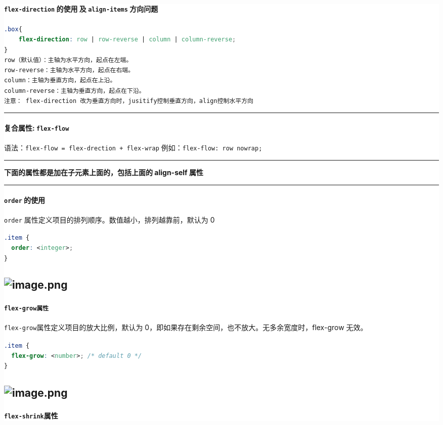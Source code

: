 #### `flex-direction` 的使用 及 `align-items` 方向问题

```css
.box{
    flex-direction: row | row-reverse | column | column-reverse;
}
row（默认值）：主轴为水平方向，起点在左端。
row-reverse：主轴为水平方向，起点在右端。
column：主轴为垂直方向，起点在上沿。
column-reverse：主轴为垂直方向，起点在下沿。
注意： flex-direction 改为垂直方向时，jusitify控制垂直方向，align控制水平方向
```

---

#### 复合属性: `flex-flow`

语法：`flex-flow = flex-drection + flex-wrap`
例如：`flex-flow: row nowrap;`

---

**下面的属性都是加在子元素上面的，包括上面的 align-self 属性**

---

#### `order` 的使用

`order` 属性定义项目的排列顺序。数值越小，排列越靠前，默认为 0

```css
.item {
  order: <integer>;
}
```

## ![image.png](https://upload-images.jianshu.io/upload_images/6784887-068e2cb83d42f578.png?imageMogr2/auto-orient/strip%7CimageView2/2/w/1240)

#### `flex-grow属性`

`flex-grow`属性定义项目的放大比例，默认为 0，即如果存在剩余空间，也不放大。无多余宽度时，flex-grow 无效。

```css
.item {
  flex-grow: <number>; /* default 0 */
}
```

## ![image.png](https://upload-images.jianshu.io/upload_images/6784887-2c252cc4ff832314.png?imageMogr2/auto-orient/strip%7CimageView2/2/w/1240)

#### `flex-shrink`属性
